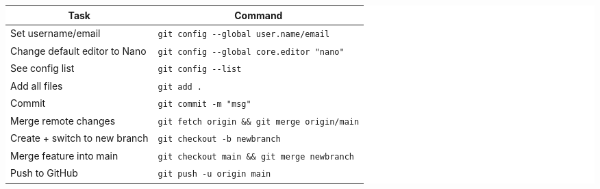 |Task|Command|
|---|---|
|Set username/email|`git config --global user.name/email`|
|Change default editor to Nano|`git config --global core.editor "nano"`|
|See config list|`git config --list`|
|Add all files|`git add .`|
|Commit|`git commit -m "msg"`|
|Merge remote changes|`git fetch origin && git merge origin/main`|
|Create + switch to new branch|`git checkout -b newbranch`|
|Merge feature into main|`git checkout main && git merge newbranch`|
|Push to GitHub|`git push -u origin main`|